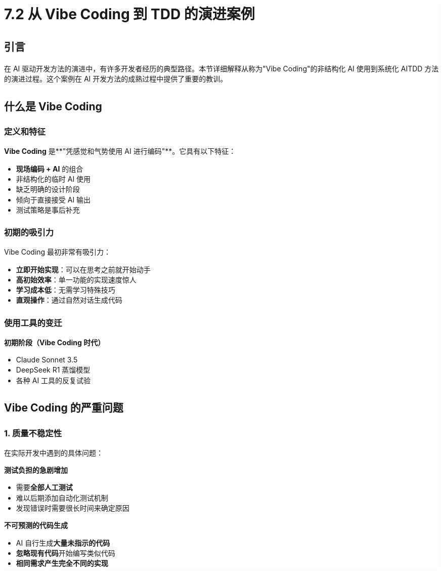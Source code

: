 # 7.2 从 Vibe Coding 到 TDD 的演进案例

## 引言

在 AI 驱动开发方法的演进中，有许多开发者经历的典型路径。本节详细解释从称为"Vibe Coding"的非结构化 AI 使用到系统化 AITDD 方法的演进过程。这个案例在 AI 开发方法的成熟过程中提供了重要的教训。

## 什么是 Vibe Coding

### 定义和特征

**Vibe Coding** 是**"凭感觉和气势使用 AI 进行编码"**。它具有以下特征：

- **现场编码 + AI** 的组合
- 非结构化的临时 AI 使用
- 缺乏明确的设计阶段
- 倾向于直接接受 AI 输出
- 测试策略是事后补充

### 初期的吸引力

Vibe Coding 最初非常有吸引力：

- **立即开始实现**：可以在思考之前就开始动手
- **高初始效率**：单一功能的实现速度惊人
- **学习成本低**：无需学习特殊技巧
- **直观操作**：通过自然对话生成代码

### 使用工具的变迁

**初期阶段（Vibe Coding 时代）**
- Claude Sonnet 3.5
- DeepSeek R1 蒸馏模型
- 各种 AI 工具的反复试验

## Vibe Coding 的严重问题

### 1. 质量不稳定性

在实际开发中遇到的具体问题：

**测试负担的急剧增加**
- 需要**全部人工测试**
- 难以后期添加自动化测试机制
- 发现错误时需要很长时间来确定原因

**不可预测的代码生成**
- AI 自行生成**大量未指示的代码**
- **忽略现有代码**开始编写类似代码
- **相同需求产生完全不同的实现**
